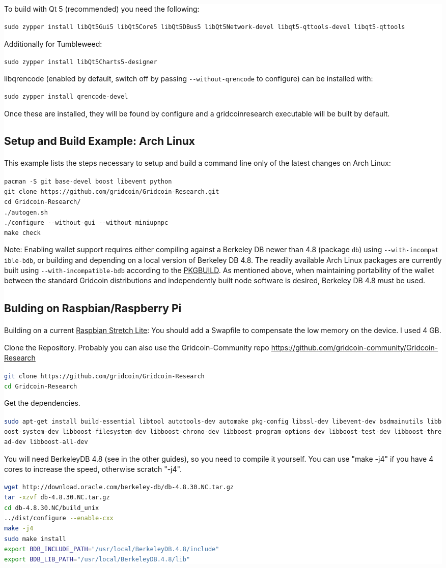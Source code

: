 To build with Qt 5 (recommended) you need the following:

    sudo zypper install libQt5Gui5 libQt5Core5 libQt5DBus5 libQt5Network-devel libqt5-qttools-devel libqt5-qttools

Additionally for Tumbleweed:

    sudo zypper install libQt5Charts5-designer

libqrencode (enabled by default, switch off by passing `--without-qrencode` to configure) can be installed with:

    sudo zypper install qrencode-devel

Once these are installed, they will be found by configure and a gridcoinresearch executable will be
built by default.


Setup and Build Example: Arch Linux
-----------------------------------
This example lists the steps necessary to setup and build a command line only of the latest changes on Arch Linux:

    pacman -S git base-devel boost libevent python
    git clone https://github.com/gridcoin/Gridcoin-Research.git
    cd Gridcoin-Research/
    ./autogen.sh
    ./configure --without-gui --without-miniupnpc
    make check

Note:
Enabling wallet support requires either compiling against a Berkeley DB newer than 4.8 (package `db`) using `--with-incompatible-bdb`,
or building and depending on a local version of Berkeley DB 4.8. The readily available Arch Linux packages are currently built using
`--with-incompatible-bdb` according to the [PKGBUILD](https://projects.archlinux.org/svntogit/community.git/tree/bitcoin/trunk/PKGBUILD).
As mentioned above, when maintaining portability of the wallet between the standard Gridcoin distributions and independently built
node software is desired, Berkeley DB 4.8 must be used.

Bulding on Raspbian/Raspberry Pi
-------------------
Building on a current [Raspbian Stretch Lite](https://www.raspberrypi.org/downloads/raspbian/):
You should add a Swapfile to compensate the low memory on the device. I used 4 GB.

Clone the Repository. Probably you can also use the Gridcoin-Community repo https://github.com/gridcoin-community/Gridcoin-Research

```bash
git clone https://github.com/gridcoin/Gridcoin-Research
cd Gridcoin-Research
```
Get the dependencies. 
```bash
sudo apt-get install build-essential libtool autotools-dev automake pkg-config libssl-dev libevent-dev bsdmainutils libboost-system-dev libboost-filesystem-dev libboost-chrono-dev libboost-program-options-dev libboost-test-dev libboost-thread-dev libboost-all-dev
```
You will need BerkeleyDB 4.8 (see in the other guides), so you need to compile it yourself. You can use "make -j4" if you have 4 cores to increase the speed, otherwise scratch "-j4".
```bash
wget http://download.oracle.com/berkeley-db/db-4.8.30.NC.tar.gz
tar -xzvf db-4.8.30.NC.tar.gz
cd db-4.8.30.NC/build_unix
../dist/configure --enable-cxx
make -j4
sudo make install
export BDB_INCLUDE_PATH="/usr/local/BerkeleyDB.4.8/include"
export BDB_LIB_PATH="/usr/local/BerkeleyDB.4.8/lib"
```